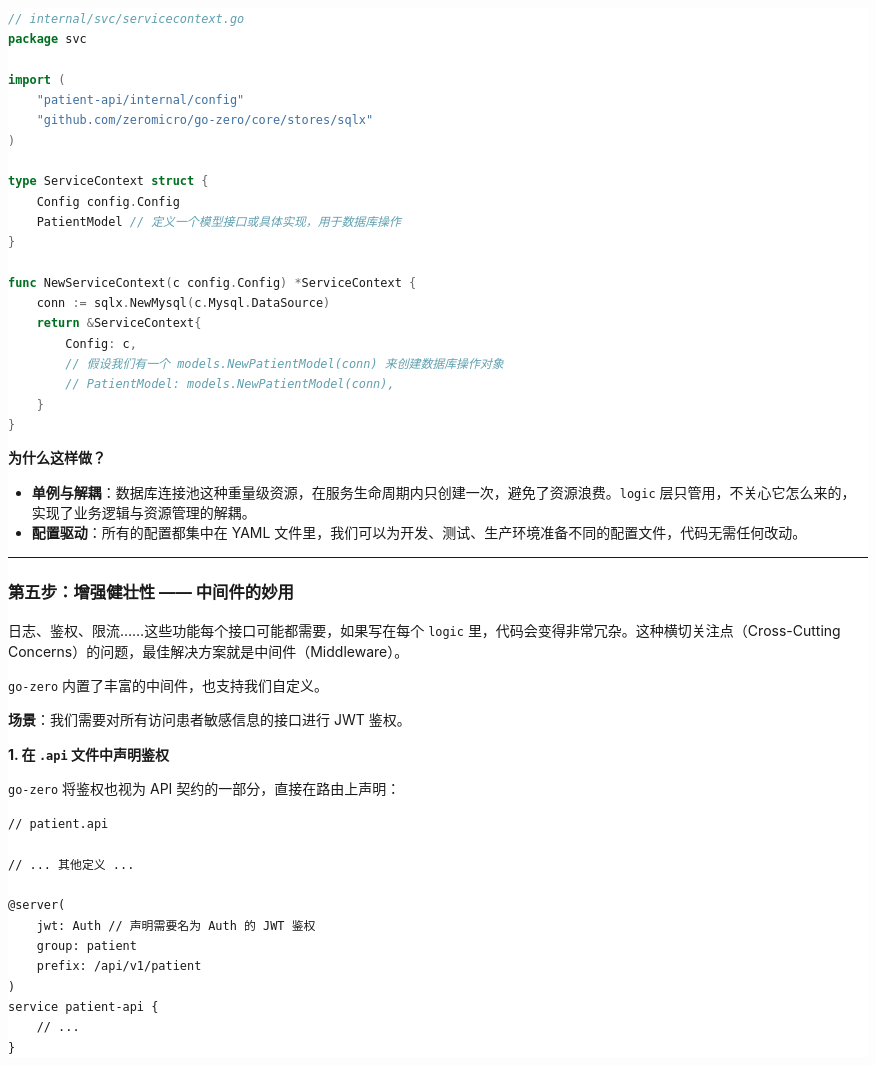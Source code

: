 ```go
// internal/svc/servicecontext.go
package svc

import (
	"patient-api/internal/config"
	"github.com/zeromicro/go-zero/core/stores/sqlx"
)

type ServiceContext struct {
	Config config.Config
	PatientModel // 定义一个模型接口或具体实现，用于数据库操作
}

func NewServiceContext(c config.Config) *ServiceContext {
	conn := sqlx.NewMysql(c.Mysql.DataSource)
	return &ServiceContext{
		Config: c,
		// 假设我们有一个 models.NewPatientModel(conn) 来创建数据库操作对象
		// PatientModel: models.NewPatientModel(conn), 
	}
}
```
**为什么这样做？**
*   **单例与解耦**：数据库连接池这种重量级资源，在服务生命周期内只创建一次，避免了资源浪费。`logic` 层只管用，不关心它怎么来的，实现了业务逻辑与资源管理的解耦。
*   **配置驱动**：所有的配置都集中在 YAML 文件里，我们可以为开发、测试、生产环境准备不同的配置文件，代码无需任何改动。

---

### 第五步：增强健壮性 —— 中间件的妙用

日志、鉴权、限流……这些功能每个接口可能都需要，如果写在每个 `logic` 里，代码会变得非常冗杂。这种横切关注点（Cross-Cutting Concerns）的问题，最佳解决方案就是中间件（Middleware）。

`go-zero` 内置了丰富的中间件，也支持我们自定义。

**场景**：我们需要对所有访问患者敏感信息的接口进行 JWT 鉴权。

**1. 在 `.api` 文件中声明鉴权**

`go-zero` 将鉴权也视为 API 契约的一部分，直接在路由上声明：

```api
// patient.api

// ... 其他定义 ...

@server(
    jwt: Auth // 声明需要名为 Auth 的 JWT 鉴权
    group: patient
    prefix: /api/v1/patient
)
service patient-api {
    // ...
}
```
